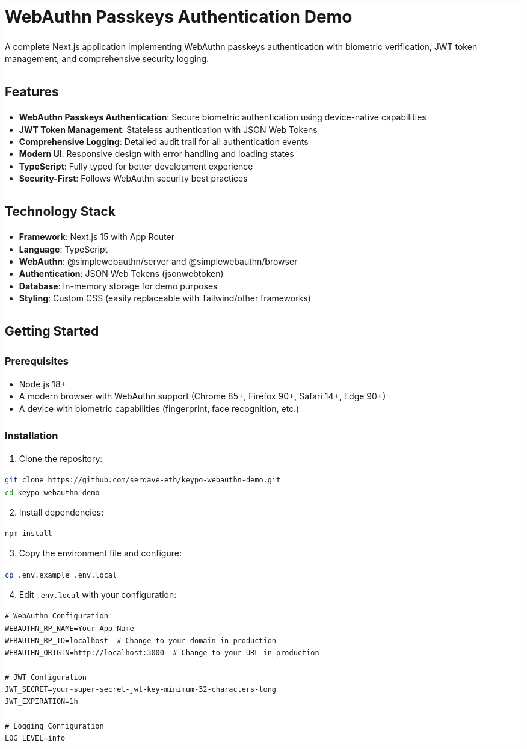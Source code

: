 # WebAuthn Passkeys Authentication Demo

A complete Next.js application implementing WebAuthn passkeys authentication with biometric verification, JWT token management, and comprehensive security logging.

## Features

- **WebAuthn Passkeys Authentication**: Secure biometric authentication using device-native capabilities
- **JWT Token Management**: Stateless authentication with JSON Web Tokens
- **Comprehensive Logging**: Detailed audit trail for all authentication events
- **Modern UI**: Responsive design with error handling and loading states
- **TypeScript**: Fully typed for better development experience
- **Security-First**: Follows WebAuthn security best practices

## Technology Stack

- **Framework**: Next.js 15 with App Router
- **Language**: TypeScript
- **WebAuthn**: @simplewebauthn/server and @simplewebauthn/browser
- **Authentication**: JSON Web Tokens (jsonwebtoken)
- **Database**: In-memory storage for demo purposes
- **Styling**: Custom CSS (easily replaceable with Tailwind/other frameworks)

## Getting Started

### Prerequisites

- Node.js 18+ 
- A modern browser with WebAuthn support (Chrome 85+, Firefox 90+, Safari 14+, Edge 90+)
- A device with biometric capabilities (fingerprint, face recognition, etc.)

### Installation

1. Clone the repository:
```bash
git clone https://github.com/serdave-eth/keypo-webauthn-demo.git
cd keypo-webauthn-demo
```

2. Install dependencies:
```bash
npm install
```

3. Copy the environment file and configure:
```bash
cp .env.example .env.local
```

4. Edit `.env.local` with your configuration:
```env
# WebAuthn Configuration
WEBAUTHN_RP_NAME=Your App Name
WEBAUTHN_RP_ID=localhost  # Change to your domain in production
WEBAUTHN_ORIGIN=http://localhost:3000  # Change to your URL in production

# JWT Configuration  
JWT_SECRET=your-super-secret-jwt-key-minimum-32-characters-long
JWT_EXPIRATION=1h

# Logging Configuration
LOG_LEVEL=info
```
